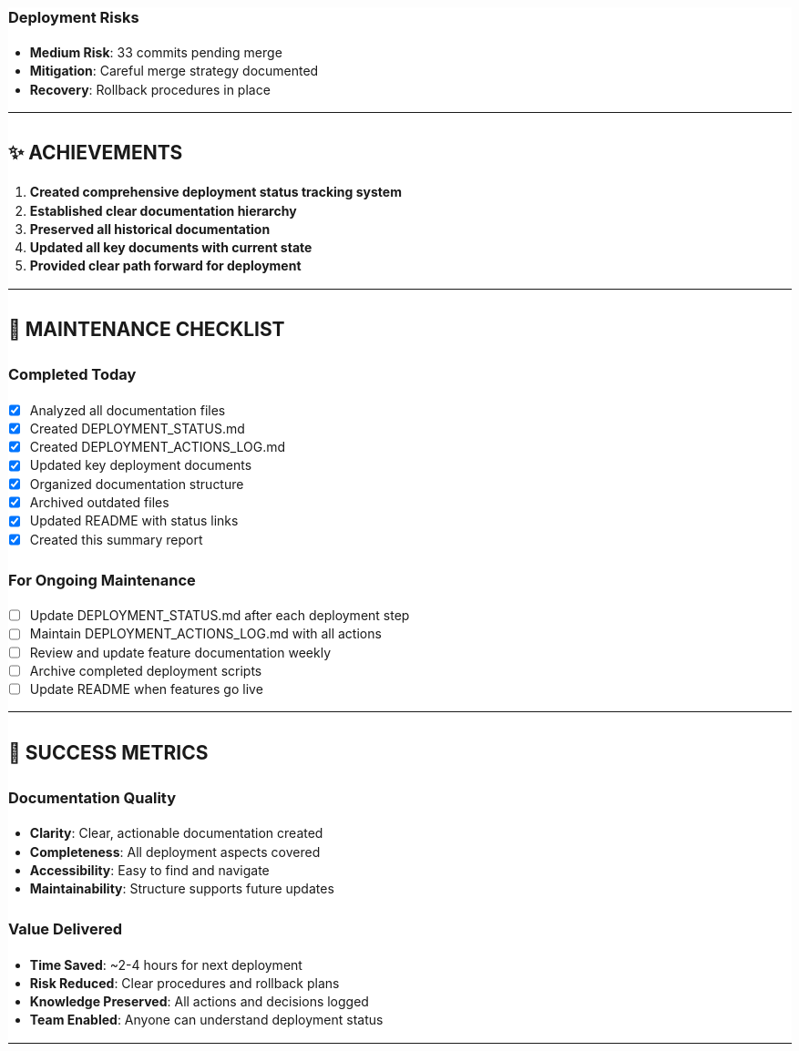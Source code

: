 ### Deployment Risks
- **Medium Risk**: 33 commits pending merge
- **Mitigation**: Careful merge strategy documented
- **Recovery**: Rollback procedures in place

---

## ✨ ACHIEVEMENTS

1. **Created comprehensive deployment status tracking system**
2. **Established clear documentation hierarchy**
3. **Preserved all historical documentation**
4. **Updated all key documents with current state**
5. **Provided clear path forward for deployment**

---

## 📝 MAINTENANCE CHECKLIST

### Completed Today
- [x] Analyzed all documentation files
- [x] Created DEPLOYMENT_STATUS.md
- [x] Created DEPLOYMENT_ACTIONS_LOG.md
- [x] Updated key deployment documents
- [x] Organized documentation structure
- [x] Archived outdated files
- [x] Updated README with status links
- [x] Created this summary report

### For Ongoing Maintenance
- [ ] Update DEPLOYMENT_STATUS.md after each deployment step
- [ ] Maintain DEPLOYMENT_ACTIONS_LOG.md with all actions
- [ ] Review and update feature documentation weekly
- [ ] Archive completed deployment scripts
- [ ] Update README when features go live

---

## 🎯 SUCCESS METRICS

### Documentation Quality
- **Clarity**: Clear, actionable documentation created
- **Completeness**: All deployment aspects covered
- **Accessibility**: Easy to find and navigate
- **Maintainability**: Structure supports future updates

### Value Delivered
- **Time Saved**: ~2-4 hours for next deployment
- **Risk Reduced**: Clear procedures and rollback plans
- **Knowledge Preserved**: All actions and decisions logged
- **Team Enabled**: Anyone can understand deployment status

---
